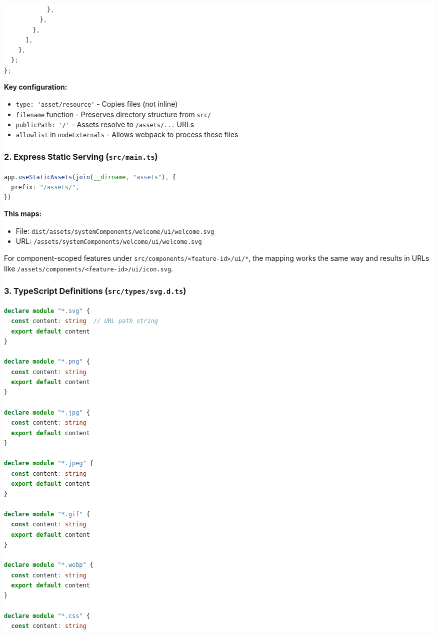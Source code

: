 ```javascript
            },
          },
        },
      ],
    },
  };
};
```

**Key configuration:**
- `type: 'asset/resource'` - Copies files (not inline)
- `filename` function - Preserves directory structure from `src/`
- `publicPath: '/'` - Assets resolve to `/assets/...` URLs
- `allowlist` in `nodeExternals` - Allows webpack to process these files

### 2. Express Static Serving (`src/main.ts`)

```typescript
app.useStaticAssets(join(__dirname, "assets"), {
  prefix: "/assets/",
})
```

**This maps:**
- File: `dist/assets/systemComponents/welcome/ui/welcome.svg`
- URL: `/assets/systemComponents/welcome/ui/welcome.svg`

For component-scoped features under `src/components/<feature-id>/ui/*`, the mapping works the same way and results in URLs like `/assets/components/<feature-id>/ui/icon.svg`.

### 3. TypeScript Definitions (`src/types/svg.d.ts`)

```typescript
declare module "*.svg" {
  const content: string  // URL path string
  export default content
}

declare module "*.png" {
  const content: string
  export default content
}

declare module "*.jpg" {
  const content: string
  export default content
}

declare module "*.jpeg" {
  const content: string
  export default content
}

declare module "*.gif" {
  const content: string
  export default content
}

declare module "*.webp" {
  const content: string
  export default content
}

declare module "*.css" {
  const content: string
```